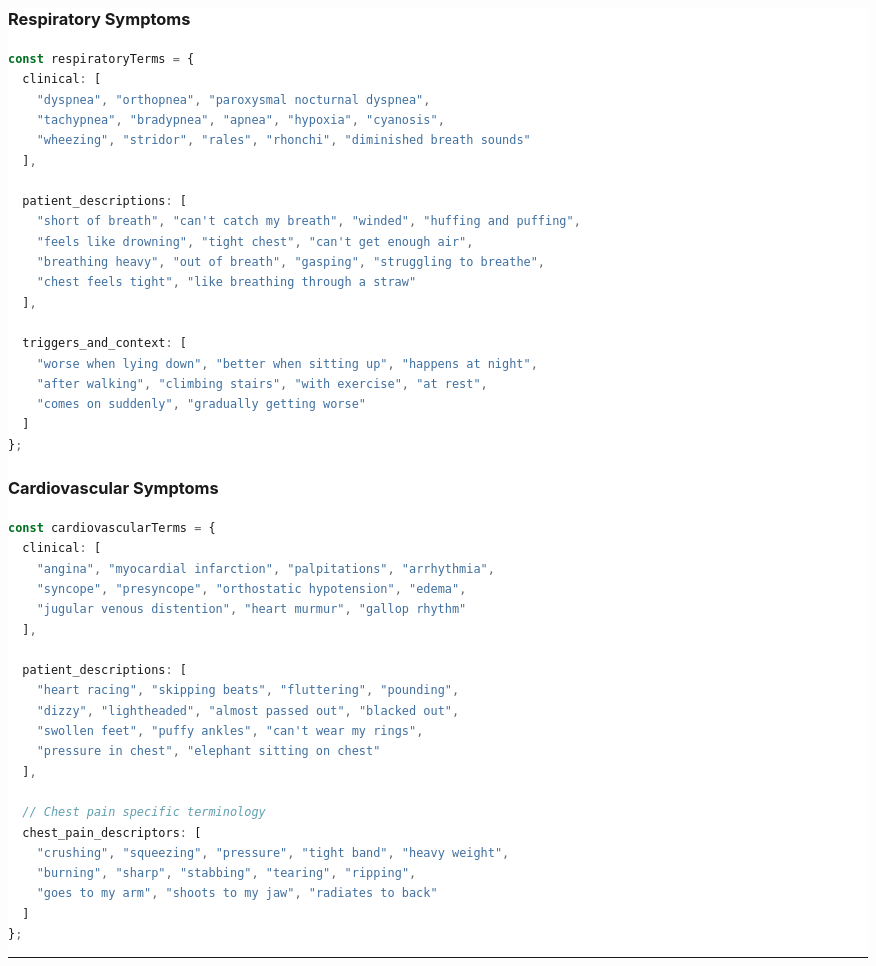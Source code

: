 ```typescript
```

### **Respiratory Symptoms**
```typescript
const respiratoryTerms = {
  clinical: [
    "dyspnea", "orthopnea", "paroxysmal nocturnal dyspnea",
    "tachypnea", "bradypnea", "apnea", "hypoxia", "cyanosis",
    "wheezing", "stridor", "rales", "rhonchi", "diminished breath sounds"
  ],
  
  patient_descriptions: [
    "short of breath", "can't catch my breath", "winded", "huffing and puffing",
    "feels like drowning", "tight chest", "can't get enough air",
    "breathing heavy", "out of breath", "gasping", "struggling to breathe",
    "chest feels tight", "like breathing through a straw"
  ],
  
  triggers_and_context: [
    "worse when lying down", "better when sitting up", "happens at night",
    "after walking", "climbing stairs", "with exercise", "at rest",
    "comes on suddenly", "gradually getting worse"
  ]
};
```

### **Cardiovascular Symptoms**
```typescript
const cardiovascularTerms = {
  clinical: [
    "angina", "myocardial infarction", "palpitations", "arrhythmia",
    "syncope", "presyncope", "orthostatic hypotension", "edema",
    "jugular venous distention", "heart murmur", "gallop rhythm"
  ],
  
  patient_descriptions: [
    "heart racing", "skipping beats", "fluttering", "pounding",
    "dizzy", "lightheaded", "almost passed out", "blacked out",
    "swollen feet", "puffy ankles", "can't wear my rings",
    "pressure in chest", "elephant sitting on chest"
  ],
  
  // Chest pain specific terminology
  chest_pain_descriptors: [
    "crushing", "squeezing", "pressure", "tight band", "heavy weight",
    "burning", "sharp", "stabbing", "tearing", "ripping",
    "goes to my arm", "shoots to my jaw", "radiates to back"
  ]
};
```

---